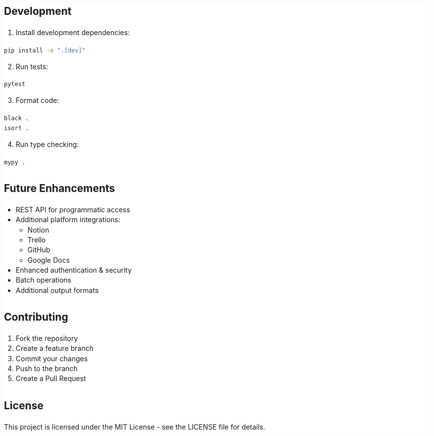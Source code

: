 ## Development

1. Install development dependencies:

```bash
pip install -e ".[dev]"
```

2. Run tests:

```bash
pytest
```

3. Format code:

```bash
black .
isort .
```

4. Run type checking:

```bash
mypy .
```

## Future Enhancements

- REST API for programmatic access
- Additional platform integrations:
  - Notion
  - Trello
  - GitHub
  - Google Docs
- Enhanced authentication & security
- Batch operations
- Additional output formats

## Contributing

1. Fork the repository
2. Create a feature branch
3. Commit your changes
4. Push to the branch
5. Create a Pull Request

## License

This project is licensed under the MIT License - see the LICENSE file for details.
